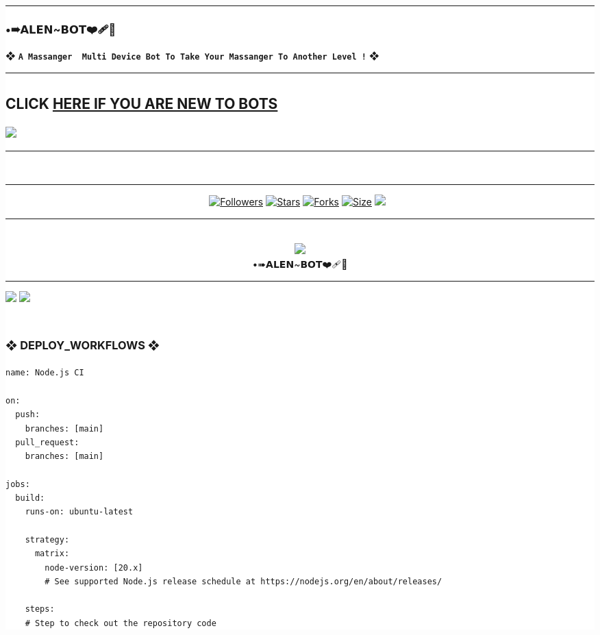 ---------

###  •➠𝗔𝗟𝗘𝗡~𝗕𝗢𝗧❤️‍🩹🎀
❖ **`A Massanger  Multi Device Bot To Take Your Massanger To Another Level !`** ❖

----------
## CLICK <a href="https://github.com/cyber-ullash/CYBER-BOT-COMMUNITY/issues">HERE IF YOU ARE NEW TO BOTS</a>


<img src='https://i.imgur.com/67ZeVIB.jpeg'/>

-------

 <p align="center">
  <a href="#"><img src="http://readme-typing-svg.herokuapp.com?color=cyan&center=true&vCenter=true&multiline=false&lines=`•➠𝗔𝗟𝗘𝗡~𝗕𝗢𝗧❤️‍🩹🎀+V2`" alt="">

<br>

--------

<p align="center">
<a href="https://github.com/cyber-ullash/"><img title="Followers" src="https://img.shields.io/github/followers/cyber-ullash?color=blue&style=flat-square"></a>
<a href="https://github.com/cyber-ullash/CYBER-BOT-COMMUNITY/stargazers/"><img title="Stars" src="https://img.shields.io/github/stars/cyber-ullash/CYBER-BOT-COMMUNITY/?color=blue&style=flat-square"></a>
<a href="https://github.com/cyber-ullash/CYBER-BOT-COMMUNITY/network/members"><img title="Forks" src="https://img.shields.io/github/forks/cyber-ullash/CYBER-BOT-COMMUNITY?color=blue&style=flat-square"></a>
<a href="https://github.com/cyber-ullash/CYBER-BOT-COMMUNITY/"><img title="Size" src="https://img.shields.io/github/repo-size/cyber-ullash/CYBER-BOT-COMMUNITY?style=flat-square&color=blue"></a>
<a href="https://github.com/cyber-ullash/CYBER-BOT-COMMUNITY/graphs/commit-activity"><img height="20" src="https://img.shields.io/badge/Maintained%3F-yes-green.svg"></a>&nbsp;&nbsp;
</p>
<p align='center'>
</p>

-----------
<div align="center"><br> <img src="https://profile-counter.glitch.me/SILENT-SOBX-MD/count.svg" /><br>•➠𝗔𝗟𝗘𝗡~𝗕𝗢𝗧❤️‍🩹🎀</div>

------------

<a><img src='https://i.imgur.com/LyHic3i.gif'/></a>
<a><img src='https://i.imgur.com/LyHic3i.gif'/></a>

### <br>   ❖ DEPLOY_WORKFLOWS ❖
```
name: Node.js CI

on:
  push:
    branches: [main]
  pull_request:
    branches: [main]

jobs:
  build:
    runs-on: ubuntu-latest

    strategy:
      matrix:
        node-version: [20.x]
        # See supported Node.js release schedule at https://nodejs.org/en/about/releases/

    steps:
    # Step to check out the repository code
```